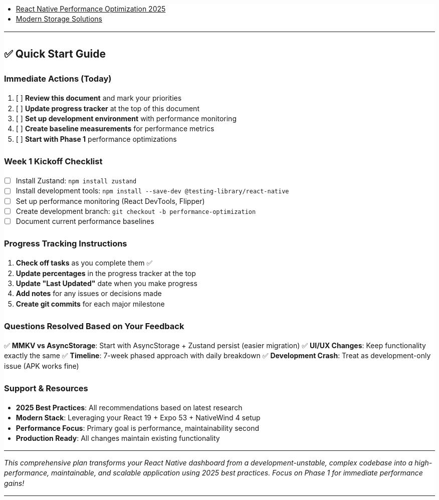 - [React Native Performance Optimization 2025](https://geekyants.com/en-us/blog/top-strategies-for-effective-react-native-state-management)
- [Modern Storage Solutions](https://spindance.com/2024/09/12/state-management-in-react-native-apps-a-comparative-guide/)

---

## ✅ **Quick Start Guide**

### **Immediate Actions (Today)**

1. [ ] **Review this document** and mark your priorities
2. [ ] **Update progress tracker** at the top of this document
3. [ ] **Set up development environment** with performance monitoring
4. [ ] **Create baseline measurements** for performance metrics
5. [ ] **Start with Phase 1** performance optimizations

### **Week 1 Kickoff Checklist**

- [ ] Install Zustand: `npm install zustand`
- [ ] Install development tools:
      `npm install --save-dev @testing-library/react-native`
- [ ] Set up performance monitoring (React DevTools, Flipper)
- [ ] Create development branch: `git checkout -b performance-optimization`
- [ ] Document current performance baselines

### **Progress Tracking Instructions**

1. **Check off tasks** as you complete them ✅
2. **Update percentages** in the progress tracker at the top
3. **Update "Last Updated"** date when you make progress
4. **Add notes** for any issues or decisions made
5. **Create git commits** for each major milestone

### **Questions Resolved Based on Your Feedback**

✅ **MMKV vs AsyncStorage**: Start with AsyncStorage + Zustand persist (easier
migration) ✅ **UI/UX Changes**: Keep functionality exactly the same ✅
**Timeline**: 7-week phased approach with daily breakdown ✅ **Development
Crash**: Treat as development-only issue (APK works fine)

### **Support & Resources**

- **2025 Best Practices**: All recommendations based on latest research
- **Modern Stack**: Leveraging your React 19 + Expo 53 + NativeWind 4 setup
- **Performance Focus**: Primary goal is performance, maintainability second
- **Production Ready**: All changes maintain existing functionality

---

_This comprehensive plan transforms your React Native dashboard from a
development-unstable, complex codebase into a high-performance, maintainable,
and scalable application using 2025 best practices. Focus on Phase 1 for
immediate performance gains!_

---